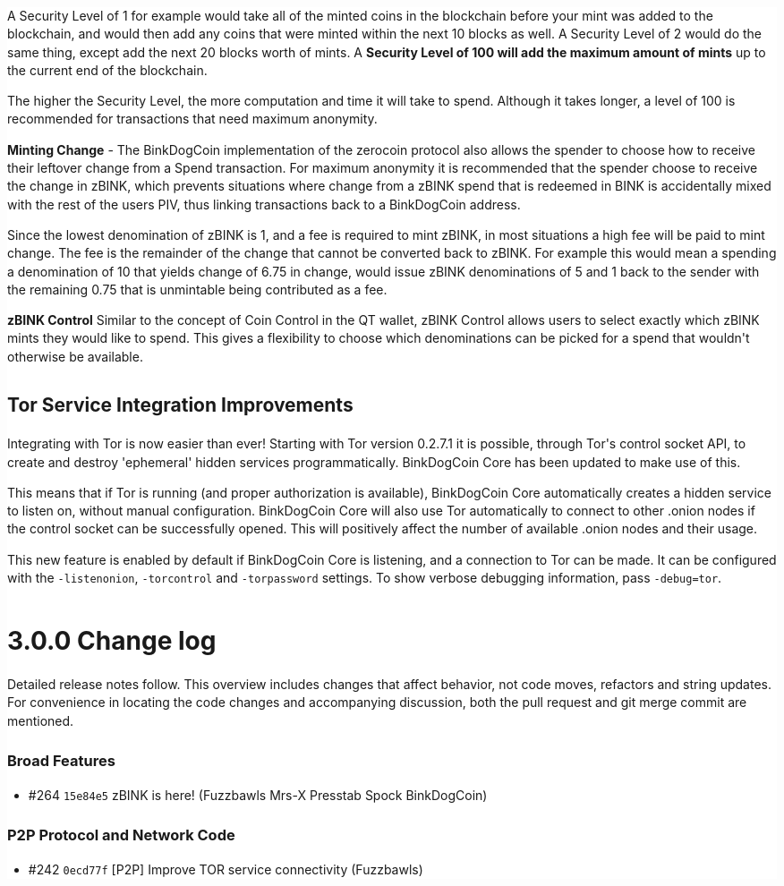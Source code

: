 A Security Level of 1 for example would take all of the minted coins in the blockchain before your mint was added to the blockchain, and would then add any coins that were minted within the next 10 blocks as well. A Security Level of 2 would do the same thing, except add the next 20 blocks worth of mints. A **Security Level of 100 will add the maximum amount of mints** up to the current end of the blockchain.

The higher the Security Level, the more computation and time it will take to spend. Although it takes longer, a level of 100 is recommended for transactions that need maximum anonymity.


**Minting Change** - The BinkDogCoin implementation of the zerocoin protocol also allows the spender to choose how to receive their leftover change from a Spend transaction. For maximum anonymity it is recommended that the spender choose to receive the change in zBINK, which prevents situations where change from a zBINK spend that is redeemed in BINK is accidentally mixed with the rest of the users PIV, thus linking transactions back to a BinkDogCoin address.

Since the lowest denomination of zBINK is 1, and a fee is required to mint zBINK, in most situations a high fee will be paid to mint change. The fee is the remainder of the change that cannot be converted back to zBINK. For example this would mean a spending a denomination of 10 that yields change of 6.75 in change, would issue zBINK denominations of 5 and 1 back to the sender with the remaining 0.75 that is unmintable being contributed as a fee.

**zBINK Control**
Similar to the concept of Coin Control in the QT wallet, zBINK Control allows users to select exactly which zBINK mints they would like to spend. This gives a flexibility to choose which denominations can be picked for a spend that wouldn't otherwise be available.


Tor Service Integration Improvements
---------------------

Integrating with Tor is now easier than ever! Starting with Tor version 0.2.7.1 it is possible, through Tor's control socket API, to create and destroy 'ephemeral' hidden services programmatically. BinkDogCoin Core has been updated to make use of this.

This means that if Tor is running (and proper authorization is available), BinkDogCoin Core automatically creates a hidden service to listen on, without manual configuration. BinkDogCoin Core will also use Tor automatically to connect to other .onion nodes if the control socket can be successfully opened. This will positively affect the number of available .onion nodes and their usage.

This new feature is enabled by default if BinkDogCoin Core is listening, and a connection to Tor can be made. It can be configured with the `-listenonion`, `-torcontrol` and `-torpassword` settings. To show verbose debugging information, pass `-debug=tor`.

3.0.0 Change log
=================

Detailed release notes follow. This overview includes changes that affect
behavior, not code moves, refactors and string updates. For convenience in locating
the code changes and accompanying discussion, both the pull request and
git merge commit are mentioned.

### Broad Features
- #264 `15e84e5` zBINK is here! (Fuzzbawls Mrs-X Presstab Spock BinkDogCoin)

### P2P Protocol and Network Code
- #242 `0ecd77f` [P2P] Improve TOR service connectivity (Fuzzbawls)
